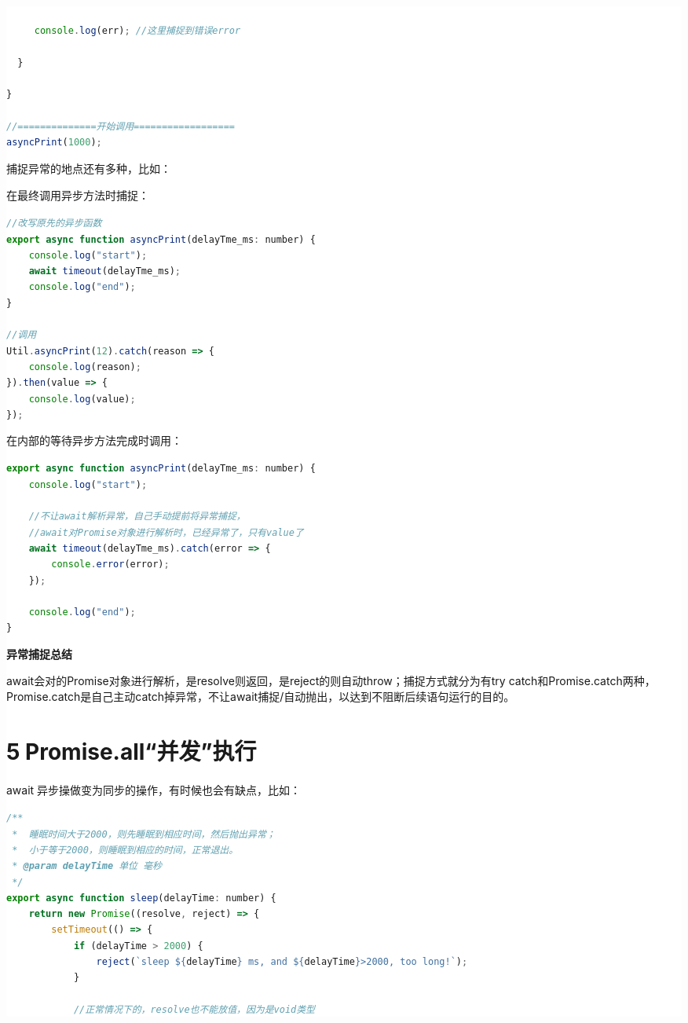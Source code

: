 ```js

     console.log(err); //这里捕捉到错误error

  }

}

//==============开始调用==================
asyncPrint(1000);
```
捕捉异常的地点还有多种，比如：

在最终调用异步方法时捕捉：
```js
//改写原先的异步函数
export async function asyncPrint(delayTme_ms: number) {
    console.log("start");
    await timeout(delayTme_ms);
    console.log("end");
}

//调用
Util.asyncPrint(12).catch(reason => {
    console.log(reason);
}).then(value => {
    console.log(value);
});

```
在内部的等待异步方法完成时调用：
```js
export async function asyncPrint(delayTme_ms: number) {
    console.log("start");

    //不让await解析异常，自己手动提前将异常捕捉，
    //await对Promise对象进行解析时，已经异常了，只有value了
    await timeout(delayTme_ms).catch(error => {
        console.error(error);
    });

    console.log("end");
}
```
**异常捕捉总结**

await会对的Promise对象进行解析，是resolve则返回，是reject的则自动throw；捕捉方式就分为有try catch和Promise.catch两种，Promise.catch是自己主动catch掉异常，不让await捕捉/自动抛出，以达到不阻断后续语句运行的目的。
# 5  Promise.all“并发”执行
await 异步操做变为同步的操作，有时候也会有缺点，比如：
```js
/**
 *  睡眠时间大于2000，则先睡眠到相应时间，然后抛出异常；
 *  小于等于2000，则睡眠到相应的时间，正常退出。
 * @param delayTime 单位 毫秒
 */
export async function sleep(delayTime: number) {
    return new Promise((resolve, reject) => {
        setTimeout(() => {
            if (delayTime > 2000) {
                reject(`sleep ${delayTime} ms, and ${delayTime}>2000, too long!`);
            }

            //正常情况下的，resolve也不能放值，因为是void类型
```
